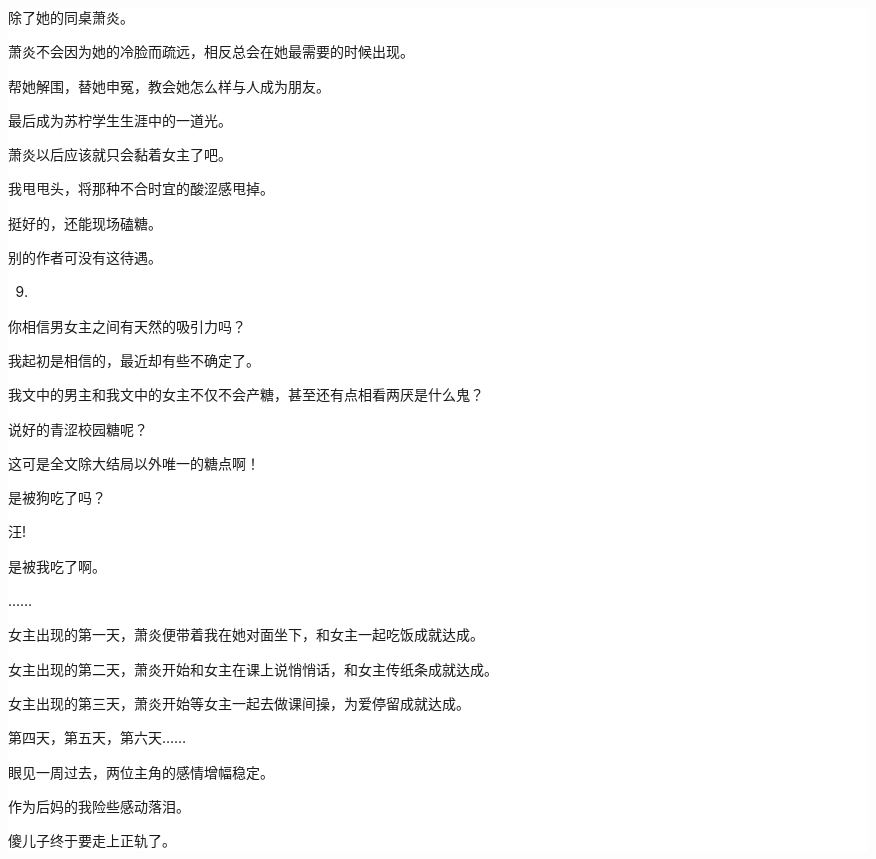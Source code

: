 除了她的同桌萧炎。


萧炎不会因为她的冷脸而疏远，相反总会在她最需要的时候出现。


帮她解围，替她申冤，教会她怎么样与人成为朋友。


最后成为苏柠学生生涯中的一道光。


萧炎以后应该就只会黏着女主了吧。


我甩甩头，将那种不合时宜的酸涩感甩掉。


挺好的，还能现场磕糖。


别的作者可没有这待遇。


9.


你相信男女主之间有天然的吸引力吗？


我起初是相信的，最近却有些不确定了。


我文中的男主和我文中的女主不仅不会产糖，甚至还有点相看两厌是什么鬼？


说好的青涩校园糖呢？


这可是全文除大结局以外唯一的糖点啊！


是被狗吃了吗？


汪!


是被我吃了啊。


……


女主出现的第一天，萧炎便带着我在她对面坐下，和女主一起吃饭成就达成。


女主出现的第二天，萧炎开始和女主在课上说悄悄话，和女主传纸条成就达成。


女主出现的第三天，萧炎开始等女主一起去做课间操，为爱停留成就达成。


第四天，第五天，第六天……


眼见一周过去，两位主角的感情增幅稳定。


作为后妈的我险些感动落泪。


傻儿子终于要走上正轨了。
